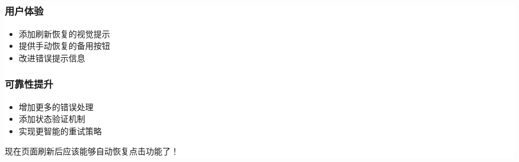 ### 用户体验
- 添加刷新恢复的视觉提示
- 提供手动恢复的备用按钮
- 改进错误提示信息

### 可靠性提升
- 增加更多的错误处理
- 添加状态验证机制
- 实现更智能的重试策略

现在页面刷新后应该能够自动恢复点击功能了！

